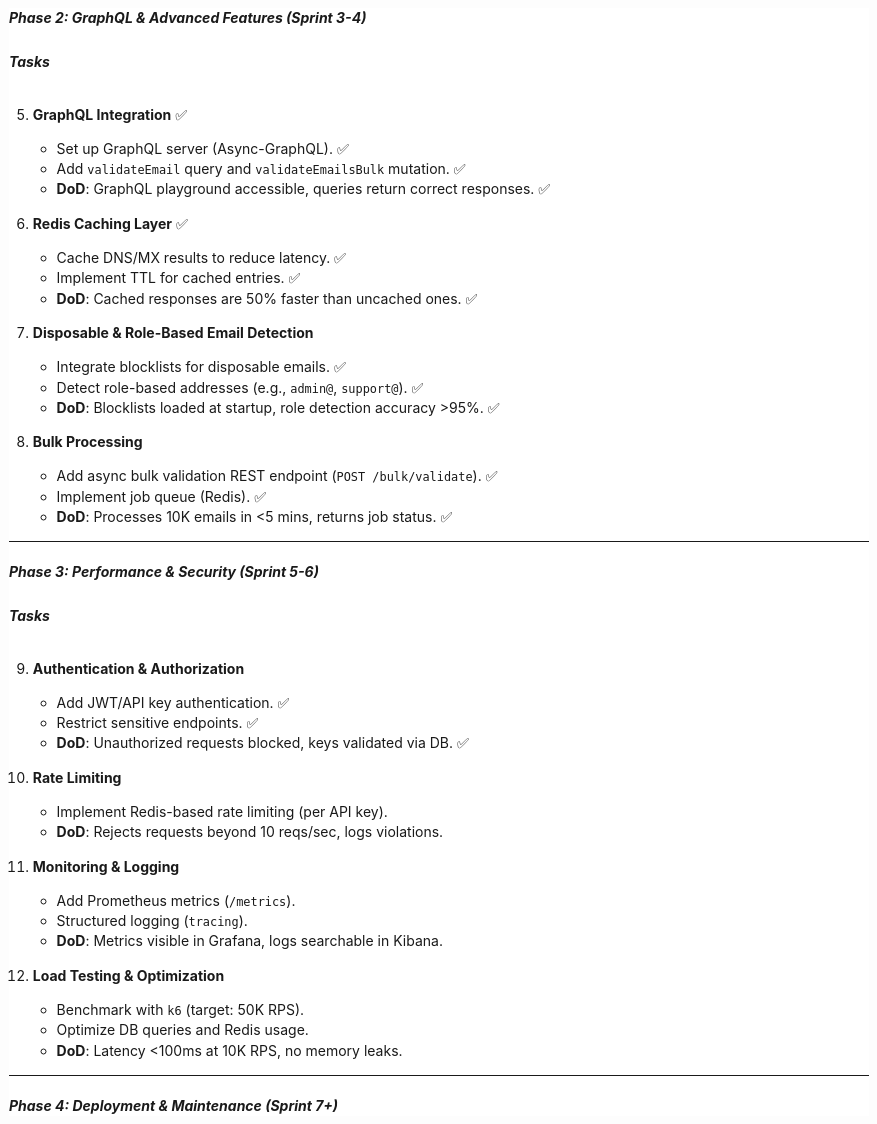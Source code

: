 
##### **Phase 2: GraphQL & Advanced Features (Sprint 3-4)**

###### **Tasks**

5. **GraphQL Integration** ✅

   - Set up GraphQL server (Async-GraphQL). ✅
   - Add `validateEmail` query and `validateEmailsBulk` mutation. ✅
   - **DoD**: GraphQL playground accessible, queries return correct responses. ✅

6. **Redis Caching Layer** ✅

   - Cache DNS/MX results to reduce latency. ✅
   - Implement TTL for cached entries. ✅
   - **DoD**: Cached responses are 50% faster than uncached ones. ✅

7. **Disposable & Role-Based Email Detection**

   - Integrate blocklists for disposable emails. ✅
   - Detect role-based addresses (e.g., `admin@`, `support@`). ✅
   - **DoD**: Blocklists loaded at startup, role detection accuracy >95%. ✅

8. **Bulk Processing**
   - Add async bulk validation REST endpoint (`POST /bulk/validate`). ✅
   - Implement job queue (Redis). ✅
   - **DoD**: Processes 10K emails in <5 mins, returns job status. ✅

---

##### **Phase 3: Performance & Security (Sprint 5-6)**

###### **Tasks**

9. **Authentication & Authorization**

   - Add JWT/API key authentication. ✅
   - Restrict sensitive endpoints. ✅
   - **DoD**: Unauthorized requests blocked, keys validated via DB. ✅

10. **Rate Limiting**

    - Implement Redis-based rate limiting (per API key).
    - **DoD**: Rejects requests beyond 10 reqs/sec, logs violations.

11. **Monitoring & Logging**

    - Add Prometheus metrics (`/metrics`).
    - Structured logging (`tracing`).
    - **DoD**: Metrics visible in Grafana, logs searchable in Kibana.

12. **Load Testing & Optimization**
    - Benchmark with `k6` (target: 50K RPS).
    - Optimize DB queries and Redis usage.
    - **DoD**: Latency <100ms at 10K RPS, no memory leaks.

---

##### **Phase 4: Deployment & Maintenance (Sprint 7+)**
